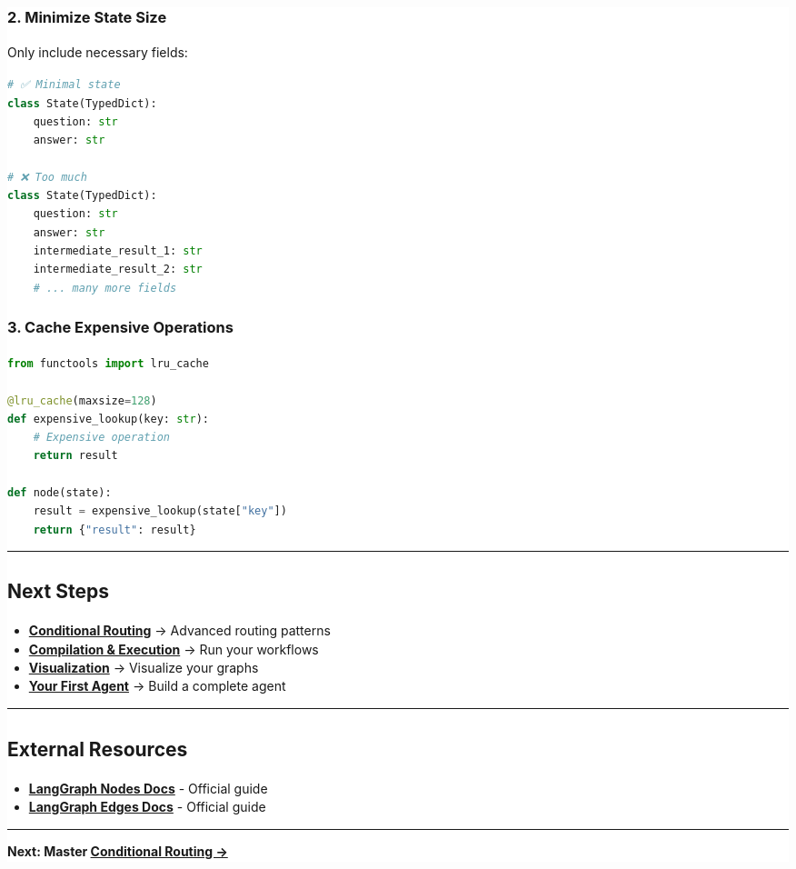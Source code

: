 ### 2. **Minimize State Size**

Only include necessary fields:

```python
# ✅ Minimal state
class State(TypedDict):
    question: str
    answer: str

# ❌ Too much
class State(TypedDict):
    question: str
    answer: str
    intermediate_result_1: str
    intermediate_result_2: str
    # ... many more fields
```

### 3. **Cache Expensive Operations**

```python
from functools import lru_cache

@lru_cache(maxsize=128)
def expensive_lookup(key: str):
    # Expensive operation
    return result

def node(state):
    result = expensive_lookup(state["key"])
    return {"result": result}
```

---

## Next Steps

- **[Conditional Routing](conditional-routing.md)** → Advanced routing patterns
- **[Compilation & Execution](compilation.md)** → Run your workflows
- **[Visualization](visualization.md)** → Visualize your graphs
- **[Your First Agent](../../guides/first-agent.md)** → Build a complete agent

---

## External Resources

- **[LangGraph Nodes Docs](https://langchain-ai.github.io/langgraph/concepts/#nodes)** - Official guide
- **[LangGraph Edges Docs](https://langchain-ai.github.io/langgraph/concepts/#edges)** - Official guide

---

**Next: Master [Conditional Routing →](conditional-routing.md)**
